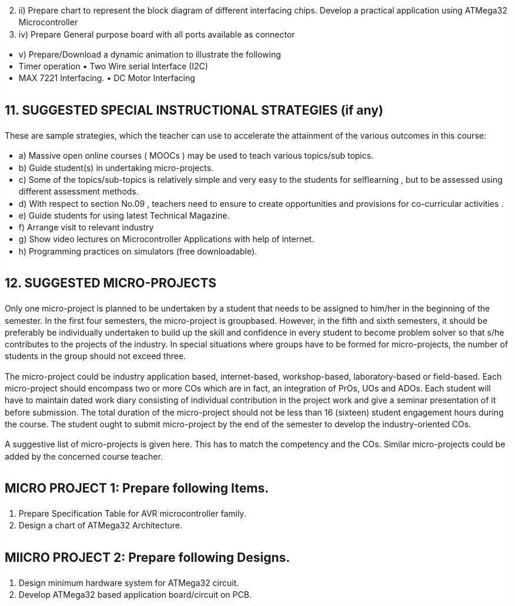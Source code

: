2. ii) Prepare chart to represent the block diagram of different interfacing chips. Develop a practical application using ATMega32 Microcontroller
3. iv) Prepare General purpose board with all ports available as connector
- v) Prepare/Download a dynamic animation to illustrate the following
- Timer operation                      • Two Wire serial Interface (I2C)
- MAX 7221 Interfacing.          • DC Motor Interfacing

## 11. SUGGESTED SPECIAL INSTRUCTIONAL STRATEGIES (if any)

These are sample strategies, which the teacher can use to accelerate the attainment of the various outcomes in this course:

- a) Massive open online courses ( MOOCs ) may be used to teach various topics/sub topics.
- b) Guide student(s) in undertaking micro-projects.
- c) Some of  the  topics/sub-topics is  relatively  simple and very easy to the students for selflearning , but to be assessed using different assessment methods.
- d) With respect to section No.09 , teachers need to ensure to create opportunities and provisions for co-curricular activities .
- e) Guide students for using latest Technical Magazine.
- f) Arrange visit to relevant industry
- g) Show video lectures on Microcontroller Applications with help of internet.
- h) Programming practices on simulators (free downloadable).

## 12. SUGGESTED MICRO-PROJECTS

Only one micro-project is planned to be undertaken by a student that needs to be assigned to him/her in the beginning of the semester. In the first four semesters, the micro-project is groupbased.  However,  in  the  fifth  and  sixth  semesters,  it  should  be  preferably  be individually undertaken to build up the skill and confidence in every student to become problem solver so that s/he contributes to the projects of the industry.  In special situations where groups have to be formed for micro-projects, the number of students in the group should not exceed three.

The  micro-project  could  be  industry  application  based,  internet-based,  workshop-based, laboratory-based or field-based. Each micro-project should encompass two or more COs which are in fact, an integration of PrOs, UOs and ADOs. Each student will have to maintain dated work  diary  consisting  of  individual  contribution  in  the  project  work  and  give  a  seminar presentation of it before submission. The total duration of the micro-project should not be less than 16 (sixteen) student engagement hours during the course. The student ought to submit micro-project by the end of the semester to develop the industry-oriented COs.

A suggestive list of micro-projects is given here. This has to match the competency   and the COs. Similar micro-projects could be added by the concerned course teacher.

## MICRO PROJECT 1: Prepare following Items.

1. Prepare Specification Table for AVR microcontroller family.
2. Design a chart of ATMega32 Architecture.

## MIICRO PROJECT 2: Prepare following Designs.

1. Design minimum hardware system for ATMega32 circuit.
2. Develop ATMega32 based application board/circuit on PCB.
